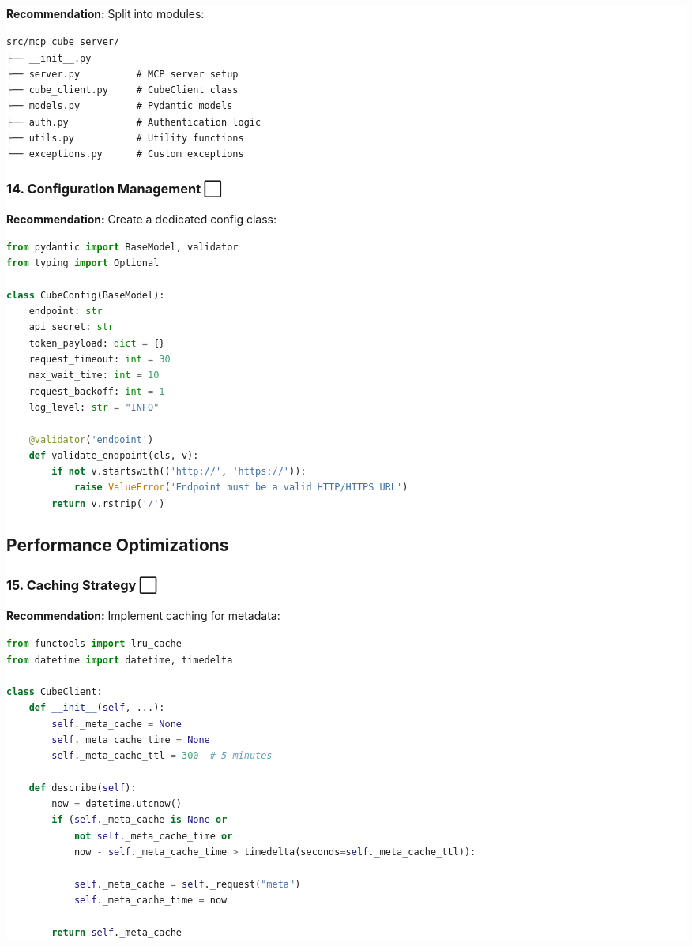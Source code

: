 **Recommendation:** Split into modules:
```
src/mcp_cube_server/
├── __init__.py
├── server.py          # MCP server setup
├── cube_client.py     # CubeClient class
├── models.py          # Pydantic models
├── auth.py            # Authentication logic
├── utils.py           # Utility functions
└── exceptions.py      # Custom exceptions
```

### 14. **Configuration Management** ⬜
**Recommendation:** Create a dedicated config class:

```python
from pydantic import BaseModel, validator
from typing import Optional

class CubeConfig(BaseModel):
    endpoint: str
    api_secret: str
    token_payload: dict = {}
    request_timeout: int = 30
    max_wait_time: int = 10
    request_backoff: int = 1
    log_level: str = "INFO"
    
    @validator('endpoint')
    def validate_endpoint(cls, v):
        if not v.startswith(('http://', 'https://')):
            raise ValueError('Endpoint must be a valid HTTP/HTTPS URL')
        return v.rstrip('/')
```

## Performance Optimizations

### 15. **Caching Strategy** ⬜
**Recommendation:** Implement caching for metadata:

```python
from functools import lru_cache
from datetime import datetime, timedelta

class CubeClient:
    def __init__(self, ...):
        self._meta_cache = None
        self._meta_cache_time = None
        self._meta_cache_ttl = 300  # 5 minutes
    
    def describe(self):
        now = datetime.utcnow()
        if (self._meta_cache is None or 
            not self._meta_cache_time or 
            now - self._meta_cache_time > timedelta(seconds=self._meta_cache_ttl)):
            
            self._meta_cache = self._request("meta")
            self._meta_cache_time = now
        
        return self._meta_cache
```
